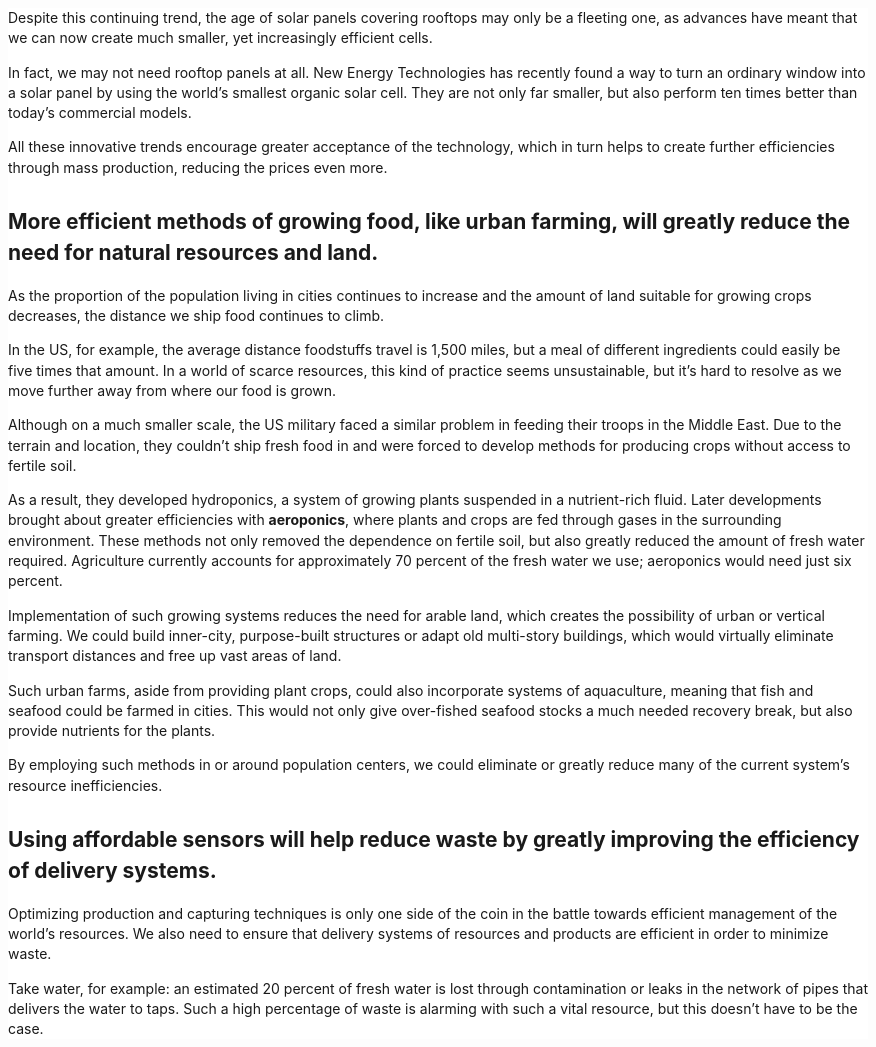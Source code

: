 Despite this continuing trend, the age of solar panels covering rooftops may only be a fleeting one, as advances have meant that we can now create much smaller, yet increasingly efficient cells.

In fact, we may not need rooftop panels at all. New Energy Technologies has recently found a way to turn an ordinary window into a solar panel by using the world’s smallest organic solar cell. They are not only far smaller, but also perform ten times better than today’s commercial models.

All these innovative trends encourage greater acceptance of the technology, which in turn helps to create further efficiencies through mass production, reducing the prices even more.

## More efficient methods of growing food, like urban farming, will greatly reduce the need for natural resources and land.

As the proportion of the population living in cities continues to increase and the amount of land suitable for growing crops decreases, the distance we ship food continues to climb.

In the US, for example, the average distance foodstuffs travel is 1,500 miles, but a meal of different ingredients could easily be five times that amount. In a world of scarce resources, this kind of practice seems unsustainable, but it’s hard to resolve as we move further away from where our food is grown.

Although on a much smaller scale, the US military faced a similar problem in feeding their troops in the Middle East. Due to the terrain and location, they couldn’t ship fresh food in and were forced to develop methods for producing crops without access to fertile soil.

As a result, they developed hydroponics, a system of growing plants suspended in a nutrient-rich fluid. Later developments brought about greater efficiencies with **aeroponics**, where plants and crops are fed through gases in the surrounding environment. These methods not only removed the dependence on fertile soil, but also greatly reduced the amount of fresh water required. Agriculture currently accounts for approximately 70 percent of the fresh water we use; aeroponics would need just six percent.

Implementation of such growing systems reduces the need for arable land, which creates the possibility of urban or vertical farming. We could build inner-city, purpose-built structures or adapt old multi-story buildings, which would virtually eliminate transport distances and free up vast areas of land.

Such urban farms, aside from providing plant crops, could also incorporate systems of aquaculture, meaning that fish and seafood could be farmed in cities. This would not only give over-fished seafood stocks a much needed recovery break, but also provide nutrients for the plants.

By employing such methods in or around population centers, we could eliminate or greatly reduce many of the current system’s resource inefficiencies.

## Using affordable sensors will help reduce waste by greatly improving the efficiency of delivery systems.

Optimizing production and capturing techniques is only one side of the coin in the battle towards efficient management of the world’s resources. We also need to ensure that delivery systems of resources and products are efficient in order to minimize waste.

Take water, for example: an estimated 20 percent of fresh water is lost through contamination or leaks in the network of pipes that delivers the water to taps. Such a high percentage of waste is alarming with such a vital resource, but this doesn’t have to be the case.
